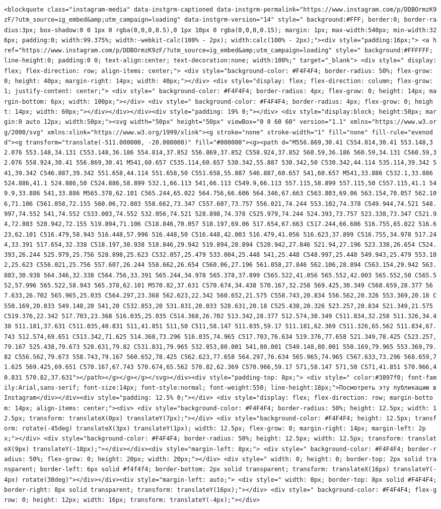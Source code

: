 	<blockquote class="instagram-media" data-instgrm-captioned data-instgrm-permalink="https://www.instagram.com/p/DDBOrmzK9zF/?utm_source=ig_embed&amp;utm_campaign=loading" data-instgrm-version="14" style=" background:#FFF; border:0; border-radius:3px; box-shadow:0 0 1px 0 rgba(0,0,0,0.5),0 1px 10px 0 rgba(0,0,0,0.15); margin: 1px; max-width:540px; min-width:326px; padding:0; width:99.375%; width:-webkit-calc(100% - 2px); width:calc(100% - 2px);"><div style="padding:16px;"> <a href="https://www.instagram.com/p/DDBOrmzK9zF/?utm_source=ig_embed&amp;utm_campaign=loading" style=" background:#FFFFFF; line-height:0; padding:0 0; text-align:center; text-decoration:none; width:100%;" target="_blank"> <div style=" display: flex; flex-direction: row; align-items: center;"> <div style="background-color: #F4F4F4; border-radius: 50%; flex-grow: 0; height: 40px; margin-right: 14px; width: 40px;"></div> <div style="display: flex; flex-direction: column; flex-grow: 1; justify-content: center;"> <div style=" background-color: #F4F4F4; border-radius: 4px; flex-grow: 0; height: 14px; margin-bottom: 6px; width: 100px;"></div> <div style=" background-color: #F4F4F4; border-radius: 4px; flex-grow: 0; height: 14px; width: 60px;"></div></div></div><div style="padding: 19% 0;"></div> <div style="display:block; height:50px; margin:0 auto 12px; width:50px;"><svg width="50px" height="50px" viewBox="0 0 60 60" version="1.1" xmlns="https://www.w3.org/2000/svg" xmlns:xlink="https://www.w3.org/1999/xlink"><g stroke="none" stroke-width="1" fill="none" fill-rule="evenodd"><g transform="translate(-511.000000, -20.000000)" fill="#000000"><g><path d="M556.869,30.41 C554.814,30.41 553.148,32.076 553.148,34.131 C553.148,36.186 554.814,37.852 556.869,37.852 C558.924,37.852 560.59,36.186 560.59,34.131 C560.59,32.076 558.924,30.41 556.869,30.41 M541,60.657 C535.114,60.657 530.342,55.887 530.342,50 C530.342,44.114 535.114,39.342 541,39.342 C546.887,39.342 551.658,44.114 551.658,50 C551.658,55.887 546.887,60.657 541,60.657 M541,33.886 C532.1,33.886 524.886,41.1 524.886,50 C524.886,58.899 532.1,66.113 541,66.113 C549.9,66.113 557.115,58.899 557.115,50 C557.115,41.1 549.9,33.886 541,33.886 M565.378,62.101 C565.244,65.022 564.756,66.606 564.346,67.663 C563.803,69.06 563.154,70.057 562.106,71.106 C561.058,72.155 560.06,72.803 558.662,73.347 C557.607,73.757 556.021,74.244 553.102,74.378 C549.944,74.521 548.997,74.552 541,74.552 C533.003,74.552 532.056,74.521 528.898,74.378 C525.979,74.244 524.393,73.757 523.338,73.347 C521.94,72.803 520.942,72.155 519.894,71.106 C518.846,70.057 518.197,69.06 517.654,67.663 C517.244,66.606 516.755,65.022 516.623,62.101 C516.479,58.943 516.448,57.996 516.448,50 C516.448,42.003 516.479,41.056 516.623,37.899 C516.755,34.978 517.244,33.391 517.654,32.338 C518.197,30.938 518.846,29.942 519.894,28.894 C520.942,27.846 521.94,27.196 523.338,26.654 C524.393,26.244 525.979,25.756 528.898,25.623 C532.057,25.479 533.004,25.448 541,25.448 C548.997,25.448 549.943,25.479 553.102,25.623 C556.021,25.756 557.607,26.244 558.662,26.654 C560.06,27.196 561.058,27.846 562.106,28.894 C563.154,29.942 563.803,30.938 564.346,32.338 C564.756,33.391 565.244,34.978 565.378,37.899 C565.522,41.056 565.552,42.003 565.552,50 C565.552,57.996 565.522,58.943 565.378,62.101 M570.82,37.631 C570.674,34.438 570.167,32.258 569.425,30.349 C568.659,28.377 567.633,26.702 565.965,25.035 C564.297,23.368 562.623,22.342 560.652,21.575 C558.743,20.834 556.562,20.326 553.369,20.18 C550.169,20.033 549.148,20 541,20 C532.853,20 531.831,20.033 528.631,20.18 C525.438,20.326 523.257,20.834 521.349,21.575 C519.376,22.342 517.703,23.368 516.035,25.035 C514.368,26.702 513.342,28.377 512.574,30.349 C511.834,32.258 511.326,34.438 511.181,37.631 C511.035,40.831 511,41.851 511,50 C511,58.147 511.035,59.17 511.181,62.369 C511.326,65.562 511.834,67.743 512.574,69.651 C513.342,71.625 514.368,73.296 516.035,74.965 C517.703,76.634 519.376,77.658 521.349,78.425 C523.257,79.167 525.438,79.673 528.631,79.82 C531.831,79.965 532.853,80.001 541,80.001 C549.148,80.001 550.169,79.965 553.369,79.82 C556.562,79.673 558.743,79.167 560.652,78.425 C562.623,77.658 564.297,76.634 565.965,74.965 C567.633,73.296 568.659,71.625 569.425,69.651 C570.167,67.743 570.674,65.562 570.82,62.369 C570.966,59.17 571,58.147 571,50 C571,41.851 570.966,40.831 570.82,37.631"></path></g></g></g></svg></div><div style="padding-top: 8px;"> <div style=" color:#3897f0; font-family:Arial,sans-serif; font-size:14px; font-style:normal; font-weight:550; line-height:18px;">Посмотреть эту публикацию в Instagram</div></div><div style="padding: 12.5% 0;"></div> <div style="display: flex; flex-direction: row; margin-bottom: 14px; align-items: center;"><div> <div style="background-color: #F4F4F4; border-radius: 50%; height: 12.5px; width: 12.5px; transform: translateX(0px) translateY(7px);"></div> <div style="background-color: #F4F4F4; height: 12.5px; transform: rotate(-45deg) translateX(3px) translateY(1px); width: 12.5px; flex-grow: 0; margin-right: 14px; margin-left: 2px;"></div> <div style="background-color: #F4F4F4; border-radius: 50%; height: 12.5px; width: 12.5px; transform: translateX(9px) translateY(-18px);"></div></div><div style="margin-left: 8px;"> <div style=" background-color: #F4F4F4; border-radius: 50%; flex-grow: 0; height: 20px; width: 20px;"></div> <div style=" width: 0; height: 0; border-top: 2px solid transparent; border-left: 6px solid #f4f4f4; border-bottom: 2px solid transparent; transform: translateX(16px) translateY(-4px) rotate(30deg)"></div></div><div style="margin-left: auto;"> <div style=" width: 0px; border-top: 8px solid #F4F4F4; border-right: 8px solid transparent; transform: translateY(16px);"></div> <div style=" background-color: #F4F4F4; flex-grow: 0; height: 12px; width: 16px; transform: translateY(-4px);"></div>